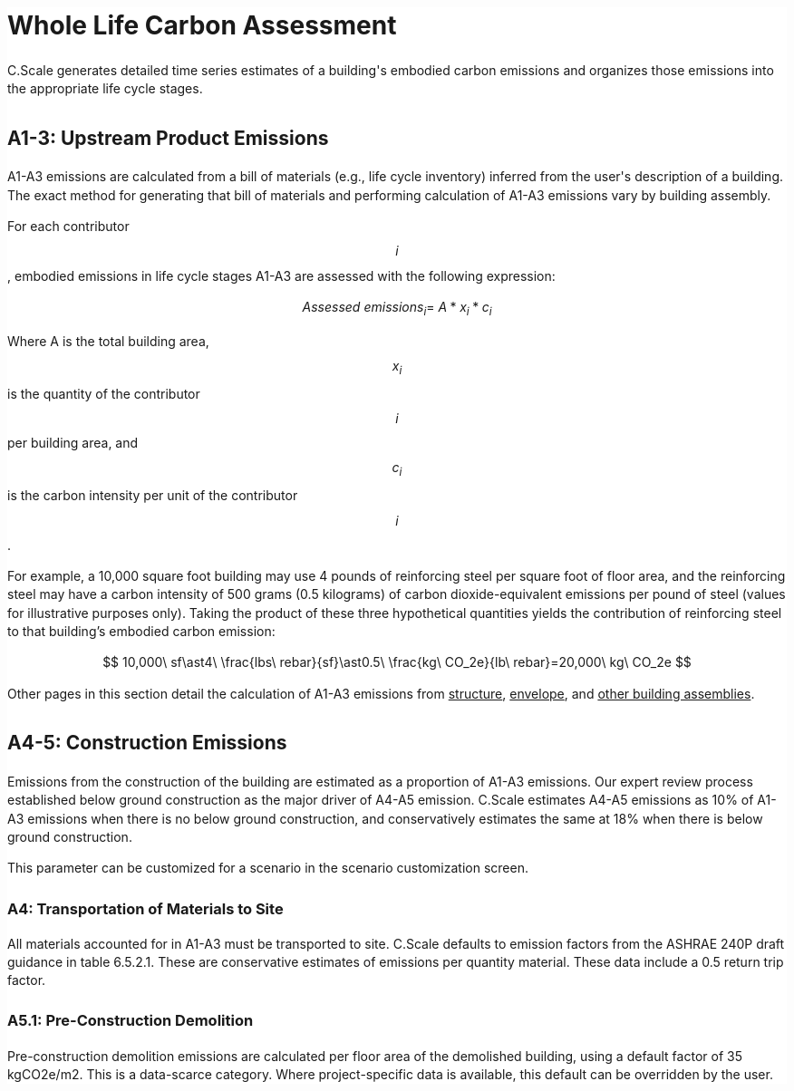 # Whole Life Carbon Assessment

C.Scale generates detailed time series estimates of a building's embodied carbon emissions and organizes those emissions into the appropriate life cycle stages.&#x20;

## A1-3: Upstream Product Emissions

A1-A3 emissions are calculated from a bill of materials (e.g., life cycle inventory) inferred from the user's description of a building. The exact method for generating that bill of materials and performing calculation of A1-A3 emissions vary by building assembly.&#x20;

For each contributor $$i$$, embodied emissions in life cycle stages A1-A3 are assessed with the following expression:

$$
{Assessed\ emissions}_i=\ A\ast x_i\ast c_i
$$

Where A is the total building area, $$x_i$$ is the quantity of the contributor $$i$$ per building area, and $$c_i$$ is the carbon intensity per unit of the contributor $$i$$.

For example, a 10,000 square foot building may use 4 pounds of reinforcing steel per square foot of floor area, and the reinforcing steel may have a carbon intensity of 500 grams (0.5 kilograms) of carbon dioxide-equivalent emissions per pound of steel (values for illustrative purposes only). Taking the product of these three hypothetical quantities yields the contribution of reinforcing steel to that building’s embodied carbon emission:

$$
10,000\ sf\ast4\ \frac{lbs\ rebar}{sf}\ast0.5\ \frac{kg\ CO_2e}{lb\ rebar}=20,000\ kg\ CO_2e
$$

Other pages in this section detail the calculation of A1-A3 emissions from [structure](structure.md), [envelope](envelope.md), and [other building assemblies](other-building-assemblies.md).&#x20;

## A4-5: Construction Emissions

Emissions from the construction of the building are estimated as a proportion of A1-A3 emissions. Our expert review process established below ground construction as the major driver of A4-A5 emission. C.Scale estimates A4-A5 emissions as 10% of A1-A3 emissions when there is no below ground construction, and conservatively estimates the same at 18% when there is below ground construction.

This parameter can be customized for a scenario in the scenario customization screen.

### A4: Transportation of Materials to Site

All materials accounted for in A1-A3 must be transported to site. C.Scale defaults to emission factors from the ASHRAE 240P draft guidance in table 6.5.2.1. These are conservative estimates of emissions per quantity material. These data include a 0.5 return trip factor.&#x20;

### A5.1: Pre-Construction Demolition

Pre-construction demolition emissions are calculated per floor area of the demolished building, using a default factor of 35 kgCO2e/m2. This is a data-scarce category. Where project-specific data is available, this default can be overridden by the user.
